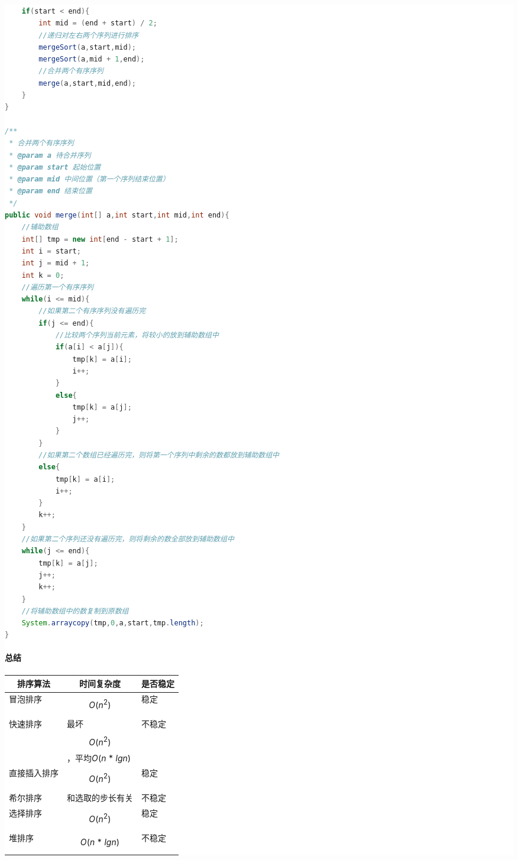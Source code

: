 ```java
    if(start < end){
        int mid = (end + start) / 2;
        //递归对左右两个序列进行排序
        mergeSort(a,start,mid);
        mergeSort(a,mid + 1,end);
        //合并两个有序序列
        merge(a,start,mid,end);
    }
}

/**
 * 合并两个有序序列
 * @param a 待合并序列
 * @param start 起始位置
 * @param mid 中间位置（第一个序列结束位置）
 * @param end 结束位置
 */
public void merge(int[] a,int start,int mid,int end){
    //辅助数组
    int[] tmp = new int[end - start + 1];
    int i = start;
    int j = mid + 1;
    int k = 0;
    //遍历第一个有序序列
    while(i <= mid){
        //如果第二个有序序列没有遍历完
        if(j <= end){
            //比较两个序列当前元素，将较小的放到辅助数组中
            if(a[i] < a[j]){
                tmp[k] = a[i];
                i++;
            }
            else{
                tmp[k] = a[j];
                j++;
            }
        }
        //如果第二个数组已经遍历完，则将第一个序列中剩余的数都放到辅助数组中
        else{
            tmp[k] = a[i];
            i++;
        }
        k++;
    }
    //如果第二个序列还没有遍历完，则将剩余的数全部放到辅助数组中
    while(j <= end){
        tmp[k] = a[j];
        j++;
        k++;
    }
    //将辅助数组中的数复制到原数组
    System.arraycopy(tmp,0,a,start,tmp.length);
}
```
#### 总结
排序算法 | 时间复杂度 | 是否稳定
-- | -- | --
冒泡排序 | $$O(n^2)$$ | 稳定
快速排序 |  最坏$$O(n^2)$$，平均$O(n*lg n)$ | 不稳定
直接插入排序 | $$O(n^2)$$ | 稳定
希尔排序 | 和选取的步长有关 | 不稳定
选择排序 | $$O(n^2)$$ | 稳定
堆排序 | $$O(n*lg n)$$ | 不稳定